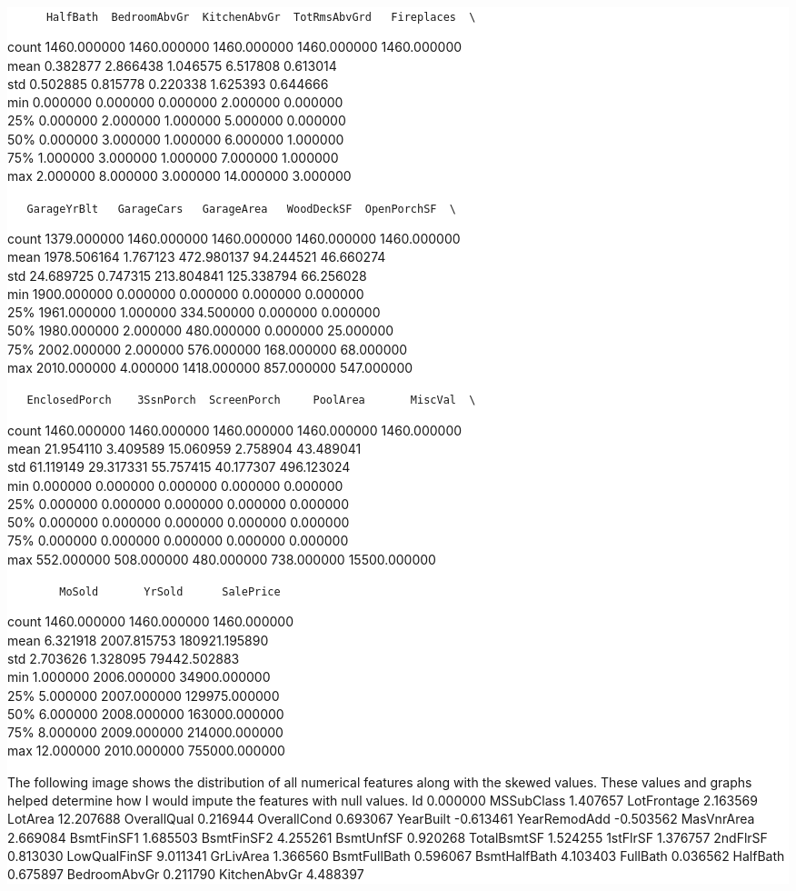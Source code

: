           HalfBath  BedroomAbvGr  KitchenAbvGr  TotRmsAbvGrd   Fireplaces  \
count  1460.000000   1460.000000   1460.000000   1460.000000  1460.000000   
mean      0.382877      2.866438      1.046575      6.517808     0.613014   
std       0.502885      0.815778      0.220338      1.625393     0.644666   
min       0.000000      0.000000      0.000000      2.000000     0.000000   
25%       0.000000      2.000000      1.000000      5.000000     0.000000   
50%       0.000000      3.000000      1.000000      6.000000     1.000000   
75%       1.000000      3.000000      1.000000      7.000000     1.000000   
max       2.000000      8.000000      3.000000     14.000000     3.000000   

       GarageYrBlt   GarageCars   GarageArea   WoodDeckSF  OpenPorchSF  \
count  1379.000000  1460.000000  1460.000000  1460.000000  1460.000000   
mean   1978.506164     1.767123   472.980137    94.244521    46.660274   
std      24.689725     0.747315   213.804841   125.338794    66.256028   
min    1900.000000     0.000000     0.000000     0.000000     0.000000   
25%    1961.000000     1.000000   334.500000     0.000000     0.000000   
50%    1980.000000     2.000000   480.000000     0.000000    25.000000   
75%    2002.000000     2.000000   576.000000   168.000000    68.000000   
max    2010.000000     4.000000  1418.000000   857.000000   547.000000   

       EnclosedPorch    3SsnPorch  ScreenPorch     PoolArea       MiscVal  \
count    1460.000000  1460.000000  1460.000000  1460.000000   1460.000000   
mean       21.954110     3.409589    15.060959     2.758904     43.489041   
std        61.119149    29.317331    55.757415    40.177307    496.123024   
min         0.000000     0.000000     0.000000     0.000000      0.000000   
25%         0.000000     0.000000     0.000000     0.000000      0.000000   
50%         0.000000     0.000000     0.000000     0.000000      0.000000   
75%         0.000000     0.000000     0.000000     0.000000      0.000000   
max       552.000000   508.000000   480.000000   738.000000  15500.000000   

            MoSold       YrSold      SalePrice  
count  1460.000000  1460.000000    1460.000000  
mean      6.321918  2007.815753  180921.195890  
std       2.703626     1.328095   79442.502883  
min       1.000000  2006.000000   34900.000000  
25%       5.000000  2007.000000  129975.000000  
50%       6.000000  2008.000000  163000.000000  
75%       8.000000  2009.000000  214000.000000  
max      12.000000  2010.000000  755000.000000  


The following image shows the distribution of all numerical features along with the skewed values. These values and graphs helped determine how I would impute the features with null values.
Id                0.000000
MSSubClass        1.407657
LotFrontage       2.163569
LotArea          12.207688
OverallQual       0.216944
OverallCond       0.693067
YearBuilt        -0.613461
YearRemodAdd     -0.503562
MasVnrArea        2.669084
BsmtFinSF1        1.685503
BsmtFinSF2        4.255261
BsmtUnfSF         0.920268
TotalBsmtSF       1.524255
1stFlrSF          1.376757
2ndFlrSF          0.813030
LowQualFinSF      9.011341
GrLivArea         1.366560
BsmtFullBath      0.596067
BsmtHalfBath      4.103403
FullBath          0.036562
HalfBath          0.675897
BedroomAbvGr      0.211790
KitchenAbvGr      4.488397